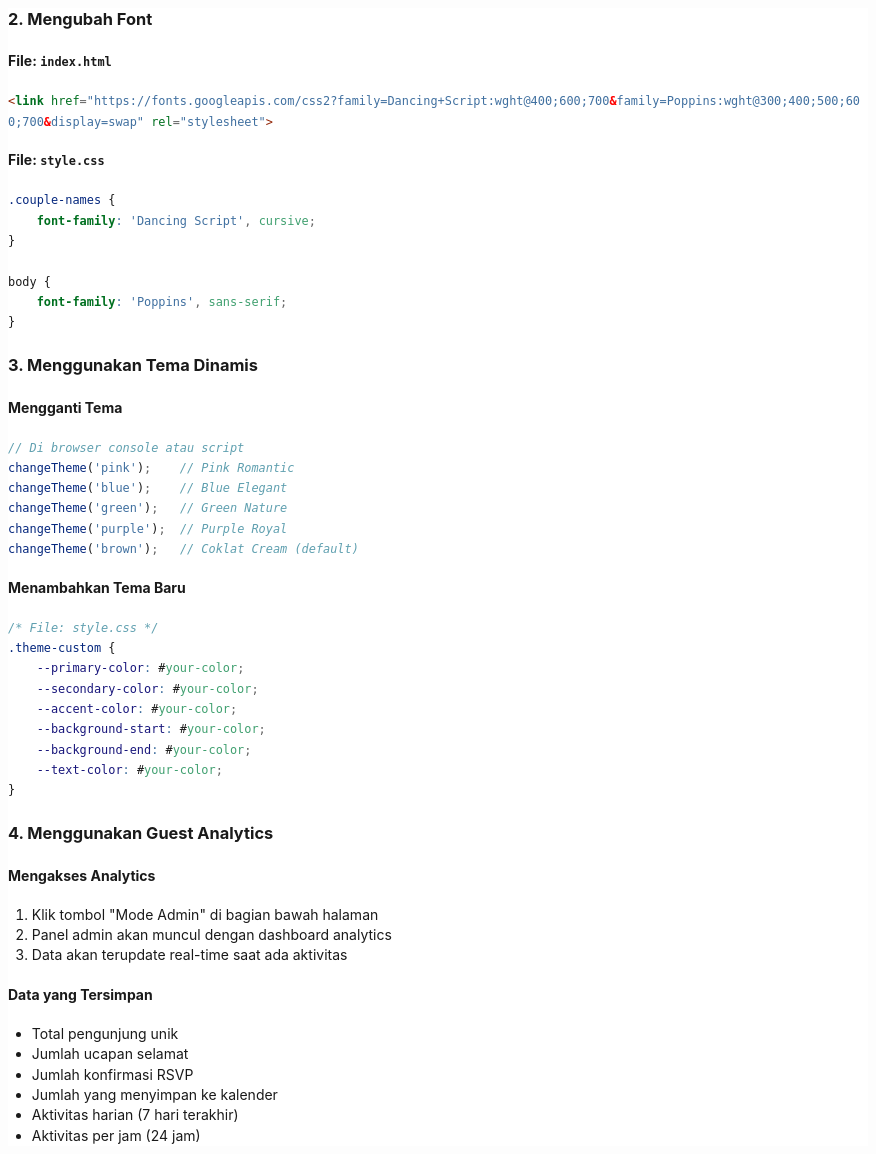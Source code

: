 ### 2. **Mengubah Font**

#### File: `index.html`
```html
<link href="https://fonts.googleapis.com/css2?family=Dancing+Script:wght@400;600;700&family=Poppins:wght@300;400;500;600;700&display=swap" rel="stylesheet">
```

#### File: `style.css`
```css
.couple-names {
    font-family: 'Dancing Script', cursive;
}

body {
    font-family: 'Poppins', sans-serif;
}
```

### 3. **Menggunakan Tema Dinamis**

#### Mengganti Tema
```javascript
// Di browser console atau script
changeTheme('pink');    // Pink Romantic
changeTheme('blue');    // Blue Elegant
changeTheme('green');   // Green Nature
changeTheme('purple');  // Purple Royal
changeTheme('brown');   // Coklat Cream (default)
```

#### Menambahkan Tema Baru
```css
/* File: style.css */
.theme-custom {
    --primary-color: #your-color;
    --secondary-color: #your-color;
    --accent-color: #your-color;
    --background-start: #your-color;
    --background-end: #your-color;
    --text-color: #your-color;
}
```

### 4. **Menggunakan Guest Analytics**

#### Mengakses Analytics
1. Klik tombol "Mode Admin" di bagian bawah halaman
2. Panel admin akan muncul dengan dashboard analytics
3. Data akan terupdate real-time saat ada aktivitas

#### Data yang Tersimpan
- Total pengunjung unik
- Jumlah ucapan selamat
- Jumlah konfirmasi RSVP
- Jumlah yang menyimpan ke kalender
- Aktivitas harian (7 hari terakhir)
- Aktivitas per jam (24 jam)
